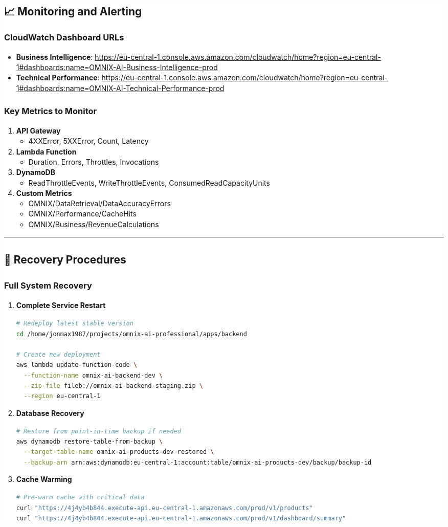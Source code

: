 ## 📈 Monitoring and Alerting

### CloudWatch Dashboard URLs
- **Business Intelligence**: https://eu-central-1.console.aws.amazon.com/cloudwatch/home?region=eu-central-1#dashboards:name=OMNIX-AI-Business-Intelligence-prod
- **Technical Performance**: https://eu-central-1.console.aws.amazon.com/cloudwatch/home?region=eu-central-1#dashboards:name=OMNIX-AI-Technical-Performance-prod

### Key Metrics to Monitor
1. **API Gateway**
   - 4XXError, 5XXError, Count, Latency
2. **Lambda Function**
   - Duration, Errors, Throttles, Invocations
3. **DynamoDB**
   - ReadThrottleEvents, WriteThrottleEvents, ConsumedReadCapacityUnits
4. **Custom Metrics**
   - OMNIX/DataRetrieval/DataAccuracyErrors
   - OMNIX/Performance/CacheHits
   - OMNIX/Business/RevenueCalculations

---

## 🔧 Recovery Procedures

### Full System Recovery
1. **Complete Service Restart**
   ```bash
   # Redeploy latest stable version
   cd /home/jonmax1987/projects/omnix-ai-professional/apps/backend
   
   # Create new deployment
   aws lambda update-function-code \
     --function-name omnix-ai-backend-dev \
     --zip-file fileb://omnix-ai-backend-staging.zip \
     --region eu-central-1
   ```

2. **Database Recovery**
   ```bash
   # Restore from point-in-time backup if needed
   aws dynamodb restore-table-from-backup \
     --target-table-name omnix-ai-products-dev-restored \
     --backup-arn arn:aws:dynamodb:eu-central-1:account:table/omnix-ai-products-dev/backup/backup-id
   ```

3. **Cache Warming**
   ```bash
   # Pre-warm cache with critical data
   curl "https://4j4yb4b844.execute-api.eu-central-1.amazonaws.com/prod/v1/products"
   curl "https://4j4yb4b844.execute-api.eu-central-1.amazonaws.com/prod/v1/dashboard/summary"
   ```
